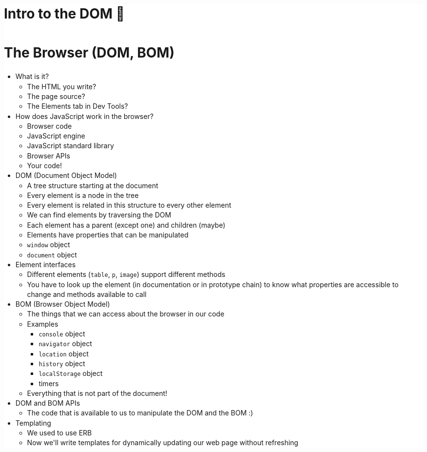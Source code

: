# Intro to the DOM 📜

# The Browser (DOM, BOM)
* What is it?
  * The HTML you write?
  * The page source?
  * The Elements tab in Dev Tools?
* How does JavaScript work in the browser?
  * Browser code
  * JavaScript engine
  * JavaScript standard library
  * Browser APIs
  * Your code!
* DOM (Document Object Model)
  * A tree structure starting at the document
  * Every element is a node in the tree
  * Every element is related in this structure to every other element
  * We can find elements by traversing the DOM
  * Each element has a parent (except one) and children (maybe)
  * Elements have properties that can be manipulated
  * `window` object
  * `document` object
* Element interfaces
  * Different elements (`table`, `p`, `image`) support different methods
  * You have to look up the element (in documentation or in prototype chain) to know what properties are accessible to change and methods available to call
* BOM (Browser Object Model)
  * The things that we can access about the browser in our code
  * Examples
    * `console` object
    * `navigator` object
    * `location` object
    * `history` object
    * `localStorage` object
    * timers
  * Everything that is not part of the document!
* DOM and BOM APIs
  * The code that is available to us to manipulate the DOM and the BOM :)
* Templating
  * We used to use ERB
  * Now we'll write templates for dynamically updating our web page without refreshing












